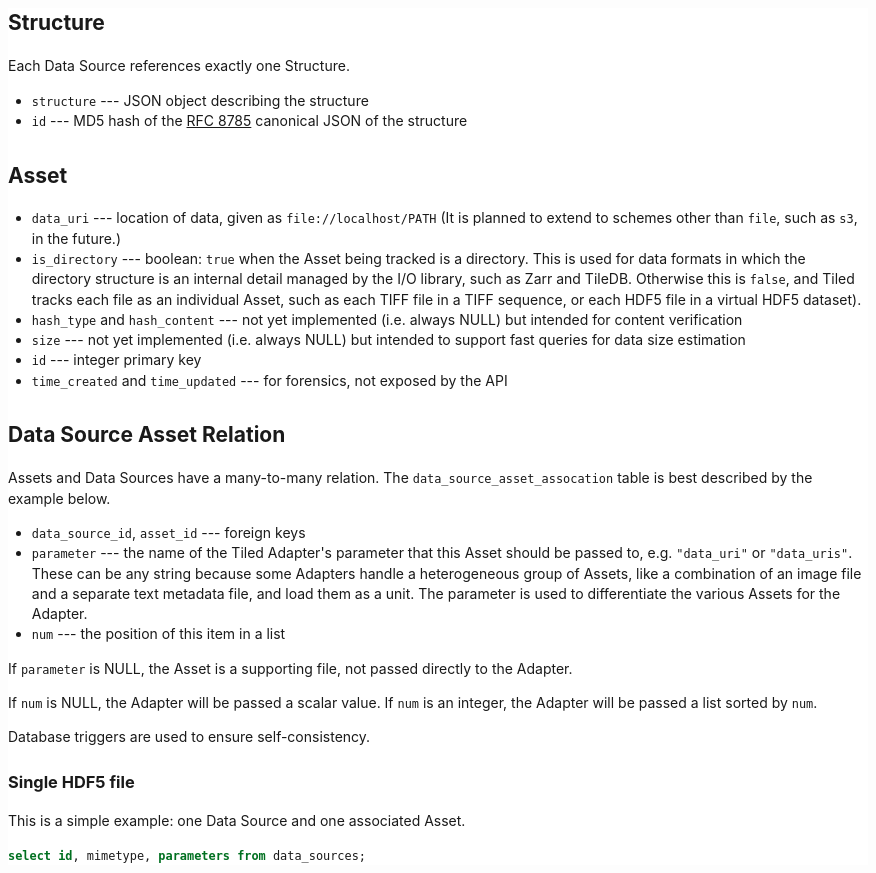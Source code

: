 ## Structure

Each Data Source references exactly one Structure.

- `structure` --- JSON object describing the structure
- `id` --- MD5 hash of the [RFC 8785][] canonical JSON of the structure

## Asset

- `data_uri` --- location of data, given as `file://localhost/PATH`
  (It is planned to extend to schemes other than `file`, such as `s3`, in the
  future.)
- `is_directory` --- boolean: `true` when the Asset being tracked is a
  directory. This is used for data formats in which the directory structure is
  an internal detail managed by the I/O library, such as Zarr and TileDB.
  Otherwise this is `false`, and Tiled tracks each file as an individual Asset,
  such as each TIFF file in a TIFF sequence, or each HDF5 file in a virtual
  HDF5 dataset).
- `hash_type` and `hash_content` --- not yet implemented (i.e. always NULL) but
  intended for content verification
- `size` --- not yet implemented (i.e. always NULL) but intended to support
  fast queries for data size estimation
- `id` --- integer primary key
- `time_created` and `time_updated` --- for forensics, not exposed by the API

## Data Source Asset Relation

Assets and Data Sources have a many-to-many relation. The
`data_source_asset_assocation` table is best described by the example below.

- `data_source_id`, `asset_id` --- foreign keys
- `parameter` --- the name of the Tiled Adapter's parameter that this Asset
  should be passed to, e.g. `"data_uri"` or `"data_uris"`. These can be any
  string because some Adapters handle a heterogeneous group of Assets, like
  a combination of an image file and a separate text metadata file, and
  load them as a unit. The parameter is used to differentiate the various
  Assets for the Adapter.
- `num` --- the position of this item in a list

If `parameter` is NULL, the Asset is a supporting file, not passed directly to
the Adapter.

If `num` is NULL, the Adapter will be passed a scalar value. If `num` is an
integer, the Adapter will be passed a list sorted by `num`.

Database triggers are used to ensure self-consistency.

### Single HDF5 file

This is a simple example: one Data Source and one associated Asset.

```sql
select id, mimetype, parameters from data_sources;
```


[RFC 8785]: https://www.rfc-editor.org/rfc/rfc8785
[Alembic]: https://alembic.sqlalchemy.org/en/latest/